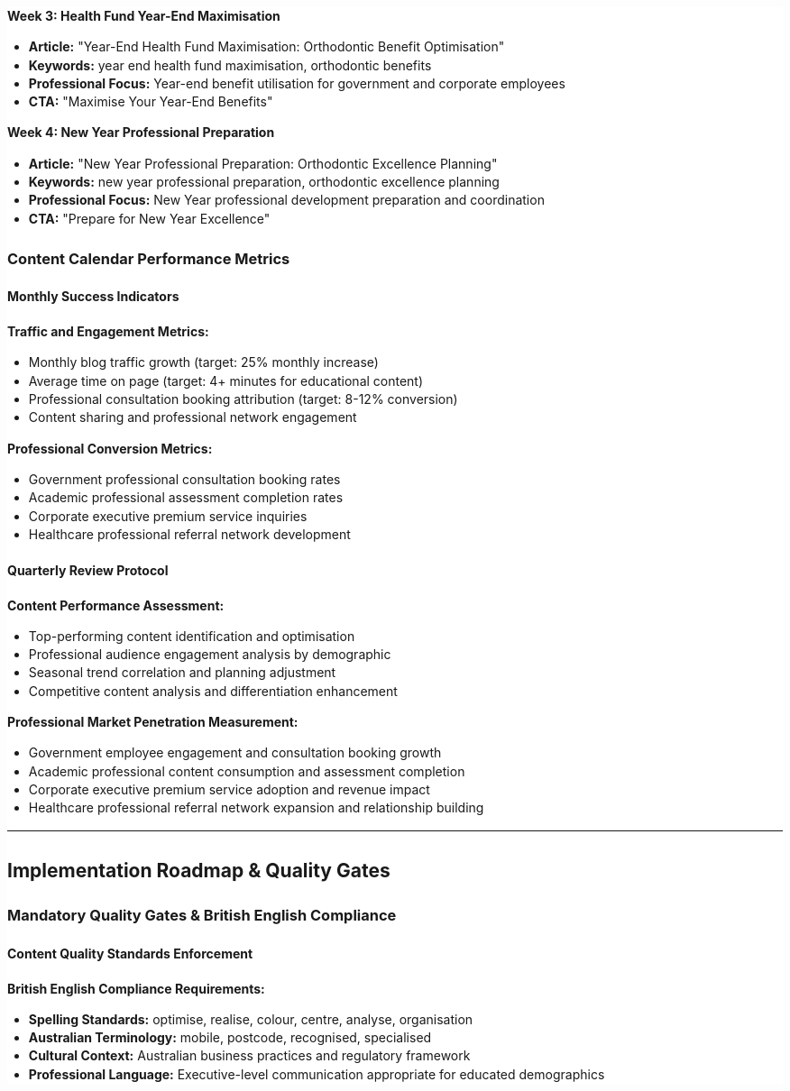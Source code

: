 **Week 3: Health Fund Year-End Maximisation**
- **Article:** "Year-End Health Fund Maximisation: Orthodontic Benefit Optimisation"
- **Keywords:** year end health fund maximisation, orthodontic benefits
- **Professional Focus:** Year-end benefit utilisation for government and corporate employees
- **CTA:** "Maximise Your Year-End Benefits"

**Week 4: New Year Professional Preparation**
- **Article:** "New Year Professional Preparation: Orthodontic Excellence Planning"
- **Keywords:** new year professional preparation, orthodontic excellence planning
- **Professional Focus:** New Year professional development preparation and coordination
- **CTA:** "Prepare for New Year Excellence"

### Content Calendar Performance Metrics

#### Monthly Success Indicators
**Traffic and Engagement Metrics:**
- Monthly blog traffic growth (target: 25% monthly increase)
- Average time on page (target: 4+ minutes for educational content)
- Professional consultation booking attribution (target: 8-12% conversion)
- Content sharing and professional network engagement

**Professional Conversion Metrics:**
- Government professional consultation booking rates
- Academic professional assessment completion rates
- Corporate executive premium service inquiries
- Healthcare professional referral network development

#### Quarterly Review Protocol
**Content Performance Assessment:**
- Top-performing content identification and optimisation
- Professional audience engagement analysis by demographic
- Seasonal trend correlation and planning adjustment
- Competitive content analysis and differentiation enhancement

**Professional Market Penetration Measurement:**
- Government employee engagement and consultation booking growth
- Academic professional content consumption and assessment completion
- Corporate executive premium service adoption and revenue impact
- Healthcare professional referral network expansion and relationship building

---

## Implementation Roadmap & Quality Gates

### Mandatory Quality Gates & British English Compliance

#### Content Quality Standards Enforcement
**British English Compliance Requirements:**
- **Spelling Standards:** optimise, realise, colour, centre, analyse, organisation
- **Australian Terminology:** mobile, postcode, recognised, specialised
- **Cultural Context:** Australian business practices and regulatory framework
- **Professional Language:** Executive-level communication appropriate for educated demographics
